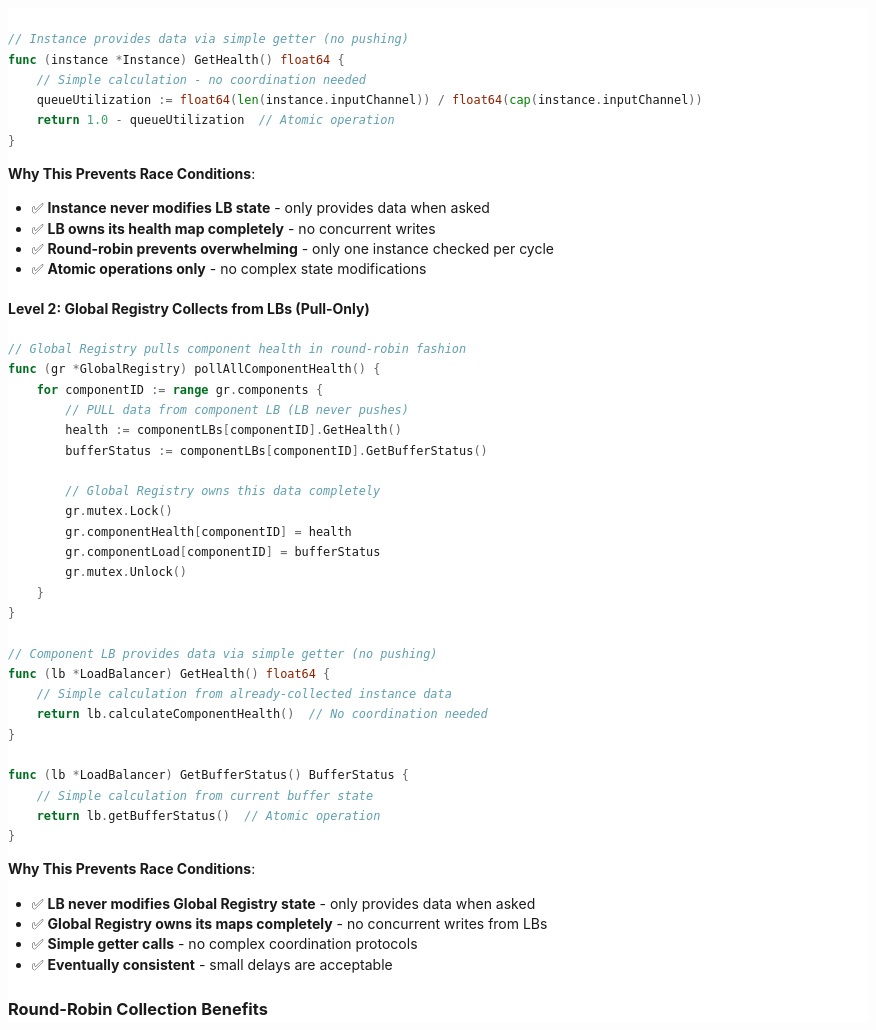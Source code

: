```go

// Instance provides data via simple getter (no pushing)
func (instance *Instance) GetHealth() float64 {
    // Simple calculation - no coordination needed
    queueUtilization := float64(len(instance.inputChannel)) / float64(cap(instance.inputChannel))
    return 1.0 - queueUtilization  // Atomic operation
}
```

**Why This Prevents Race Conditions**:
- ✅ **Instance never modifies LB state** - only provides data when asked
- ✅ **LB owns its health map completely** - no concurrent writes
- ✅ **Round-robin prevents overwhelming** - only one instance checked per cycle
- ✅ **Atomic operations only** - no complex state modifications

#### Level 2: Global Registry Collects from LBs (Pull-Only)
```go
// Global Registry pulls component health in round-robin fashion
func (gr *GlobalRegistry) pollAllComponentHealth() {
    for componentID := range gr.components {
        // PULL data from component LB (LB never pushes)
        health := componentLBs[componentID].GetHealth()
        bufferStatus := componentLBs[componentID].GetBufferStatus()

        // Global Registry owns this data completely
        gr.mutex.Lock()
        gr.componentHealth[componentID] = health
        gr.componentLoad[componentID] = bufferStatus
        gr.mutex.Unlock()
    }
}

// Component LB provides data via simple getter (no pushing)
func (lb *LoadBalancer) GetHealth() float64 {
    // Simple calculation from already-collected instance data
    return lb.calculateComponentHealth()  // No coordination needed
}

func (lb *LoadBalancer) GetBufferStatus() BufferStatus {
    // Simple calculation from current buffer state
    return lb.getBufferStatus()  // Atomic operation
}
```

**Why This Prevents Race Conditions**:
- ✅ **LB never modifies Global Registry state** - only provides data when asked
- ✅ **Global Registry owns its maps completely** - no concurrent writes from LBs
- ✅ **Simple getter calls** - no complex coordination protocols
- ✅ **Eventually consistent** - small delays are acceptable

### Round-Robin Collection Benefits
